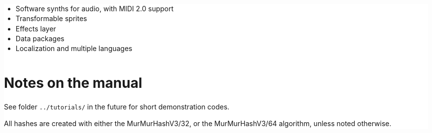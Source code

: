 * Software synths for audio, with MIDI 2.0 support
* Transformable sprites
* Effects layer
* Data packages
* Localization and multiple languages

# Notes on the manual

See folder `../tutorials/` in the future for short demonstration codes.

All hashes are created with either the MurMurHashV3/32, or the MurMurHashV3/64 algorithm, unless noted otherwise.